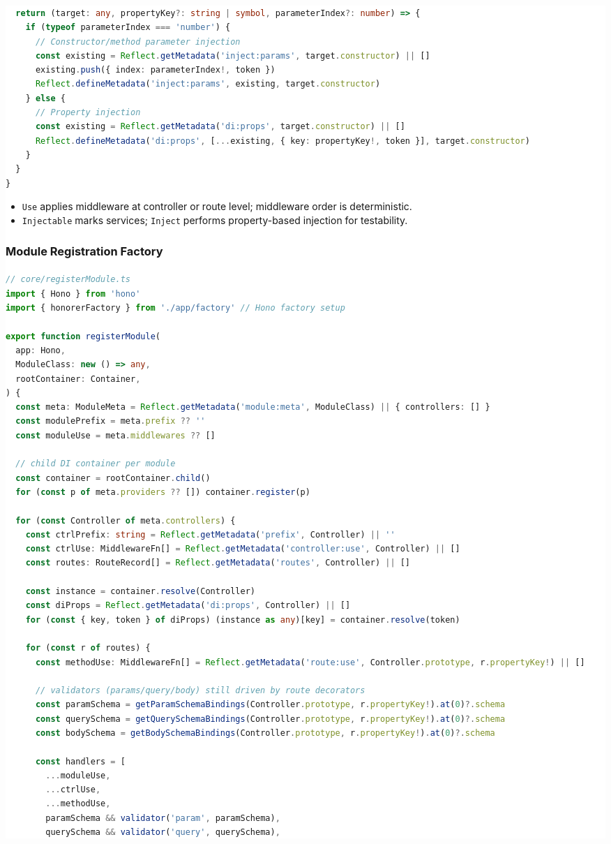 ```ts
  return (target: any, propertyKey?: string | symbol, parameterIndex?: number) => {
    if (typeof parameterIndex === 'number') {
      // Constructor/method parameter injection
      const existing = Reflect.getMetadata('inject:params', target.constructor) || []
      existing.push({ index: parameterIndex!, token })
      Reflect.defineMetadata('inject:params', existing, target.constructor)
    } else {
      // Property injection
      const existing = Reflect.getMetadata('di:props', target.constructor) || []
      Reflect.defineMetadata('di:props', [...existing, { key: propertyKey!, token }], target.constructor)
    }
  }
}
```
- `Use` applies middleware at controller or route level; middleware order is deterministic.
- `Injectable` marks services; `Inject` performs property-based injection for testability.

### Module Registration Factory
```ts
// core/registerModule.ts
import { Hono } from 'hono'
import { honorerFactory } from './app/factory' // Hono factory setup

export function registerModule(
  app: Hono,
  ModuleClass: new () => any,
  rootContainer: Container,
) {
  const meta: ModuleMeta = Reflect.getMetadata('module:meta', ModuleClass) || { controllers: [] }
  const modulePrefix = meta.prefix ?? ''
  const moduleUse = meta.middlewares ?? []

  // child DI container per module
  const container = rootContainer.child()
  for (const p of meta.providers ?? []) container.register(p)

  for (const Controller of meta.controllers) {
    const ctrlPrefix: string = Reflect.getMetadata('prefix', Controller) || ''
    const ctrlUse: MiddlewareFn[] = Reflect.getMetadata('controller:use', Controller) || []
    const routes: RouteRecord[] = Reflect.getMetadata('routes', Controller) || []

    const instance = container.resolve(Controller)
    const diProps = Reflect.getMetadata('di:props', Controller) || []
    for (const { key, token } of diProps) (instance as any)[key] = container.resolve(token)

    for (const r of routes) {
      const methodUse: MiddlewareFn[] = Reflect.getMetadata('route:use', Controller.prototype, r.propertyKey!) || []

      // validators (params/query/body) still driven by route decorators
      const paramSchema = getParamSchemaBindings(Controller.prototype, r.propertyKey!).at(0)?.schema
      const querySchema = getQuerySchemaBindings(Controller.prototype, r.propertyKey!).at(0)?.schema
      const bodySchema = getBodySchemaBindings(Controller.prototype, r.propertyKey!).at(0)?.schema

      const handlers = [
        ...moduleUse,
        ...ctrlUse,
        ...methodUse,
        paramSchema && validator('param', paramSchema),
        querySchema && validator('query', querySchema),
```